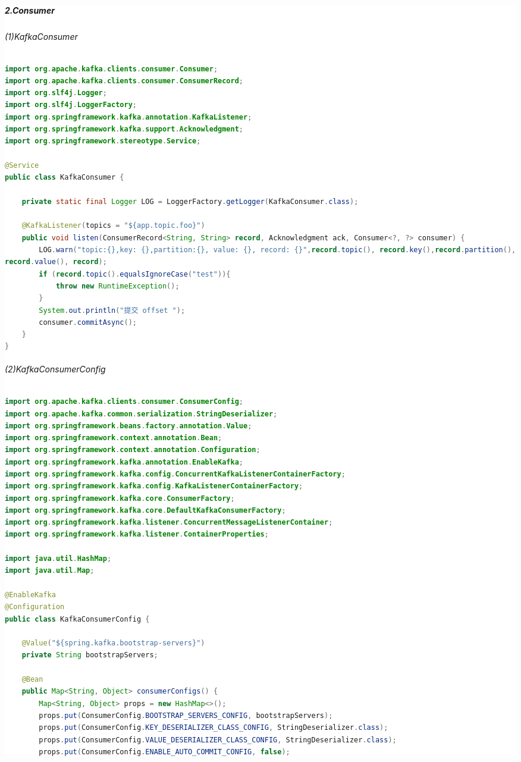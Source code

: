 ##### 2.Consumer

###### (1)KafkaConsumer

```java
import org.apache.kafka.clients.consumer.Consumer;
import org.apache.kafka.clients.consumer.ConsumerRecord;
import org.slf4j.Logger;
import org.slf4j.LoggerFactory;
import org.springframework.kafka.annotation.KafkaListener;
import org.springframework.kafka.support.Acknowledgment;
import org.springframework.stereotype.Service;

@Service
public class KafkaConsumer {

    private static final Logger LOG = LoggerFactory.getLogger(KafkaConsumer.class);

    @KafkaListener(topics = "${app.topic.foo}")
    public void listen(ConsumerRecord<String, String> record, Acknowledgment ack, Consumer<?, ?> consumer) {
        LOG.warn("topic:{},key: {},partition:{}, value: {}, record: {}",record.topic(), record.key(),record.partition(), record.value(), record);
        if (record.topic().equalsIgnoreCase("test")){
            throw new RuntimeException();
        }
        System.out.println("提交 offset ");
        consumer.commitAsync();
    }
}
```

###### (2)KafkaConsumerConfig

```java
import org.apache.kafka.clients.consumer.ConsumerConfig;
import org.apache.kafka.common.serialization.StringDeserializer;
import org.springframework.beans.factory.annotation.Value;
import org.springframework.context.annotation.Bean;
import org.springframework.context.annotation.Configuration;
import org.springframework.kafka.annotation.EnableKafka;
import org.springframework.kafka.config.ConcurrentKafkaListenerContainerFactory;
import org.springframework.kafka.config.KafkaListenerContainerFactory;
import org.springframework.kafka.core.ConsumerFactory;
import org.springframework.kafka.core.DefaultKafkaConsumerFactory;
import org.springframework.kafka.listener.ConcurrentMessageListenerContainer;
import org.springframework.kafka.listener.ContainerProperties;

import java.util.HashMap;
import java.util.Map;

@EnableKafka
@Configuration
public class KafkaConsumerConfig {

    @Value("${spring.kafka.bootstrap-servers}")
    private String bootstrapServers;

    @Bean
    public Map<String, Object> consumerConfigs() {
        Map<String, Object> props = new HashMap<>();
        props.put(ConsumerConfig.BOOTSTRAP_SERVERS_CONFIG, bootstrapServers);
        props.put(ConsumerConfig.KEY_DESERIALIZER_CLASS_CONFIG, StringDeserializer.class);
        props.put(ConsumerConfig.VALUE_DESERIALIZER_CLASS_CONFIG, StringDeserializer.class);
        props.put(ConsumerConfig.ENABLE_AUTO_COMMIT_CONFIG, false);
```